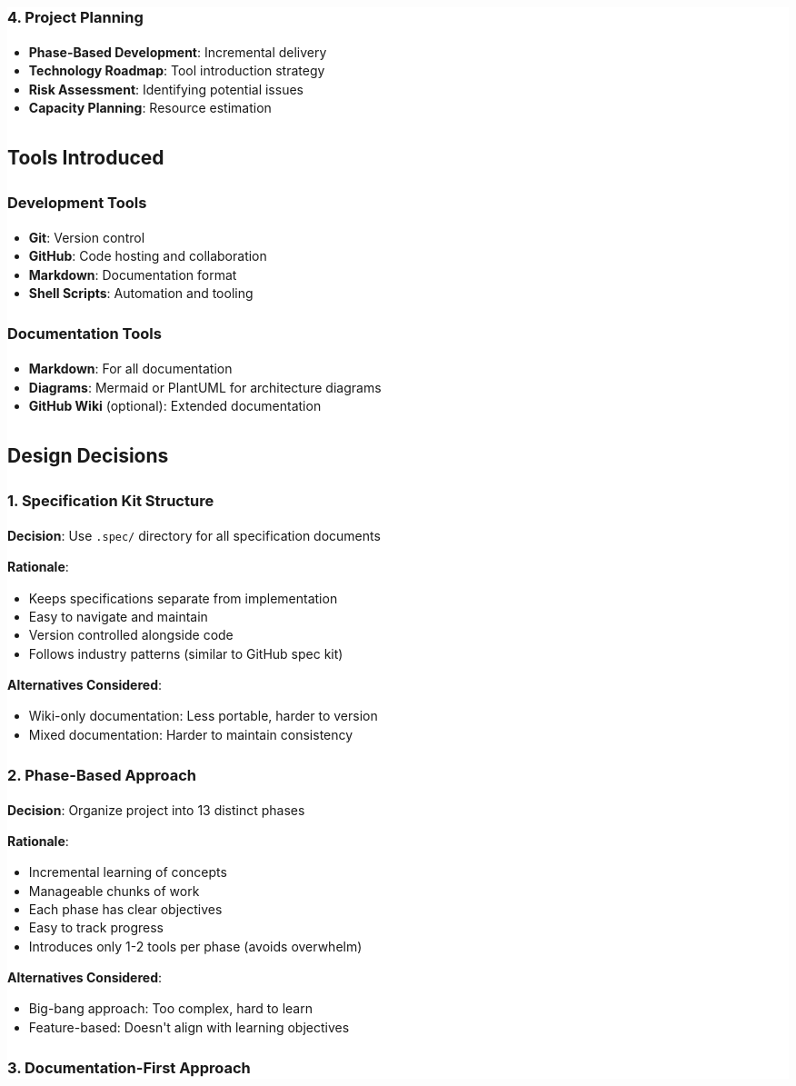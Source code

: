 ### 4. Project Planning
- **Phase-Based Development**: Incremental delivery
- **Technology Roadmap**: Tool introduction strategy
- **Risk Assessment**: Identifying potential issues
- **Capacity Planning**: Resource estimation

## Tools Introduced

### Development Tools
- **Git**: Version control
- **GitHub**: Code hosting and collaboration
- **Markdown**: Documentation format
- **Shell Scripts**: Automation and tooling

### Documentation Tools
- **Markdown**: For all documentation
- **Diagrams**: Mermaid or PlantUML for architecture diagrams
- **GitHub Wiki** (optional): Extended documentation

## Design Decisions

### 1. Specification Kit Structure

**Decision**: Use `.spec/` directory for all specification documents

**Rationale**:
- Keeps specifications separate from implementation
- Easy to navigate and maintain
- Version controlled alongside code
- Follows industry patterns (similar to GitHub spec kit)

**Alternatives Considered**:
- Wiki-only documentation: Less portable, harder to version
- Mixed documentation: Harder to maintain consistency

### 2. Phase-Based Approach

**Decision**: Organize project into 13 distinct phases

**Rationale**:
- Incremental learning of concepts
- Manageable chunks of work
- Each phase has clear objectives
- Easy to track progress
- Introduces only 1-2 tools per phase (avoids overwhelm)

**Alternatives Considered**:
- Big-bang approach: Too complex, hard to learn
- Feature-based: Doesn't align with learning objectives

### 3. Documentation-First Approach
